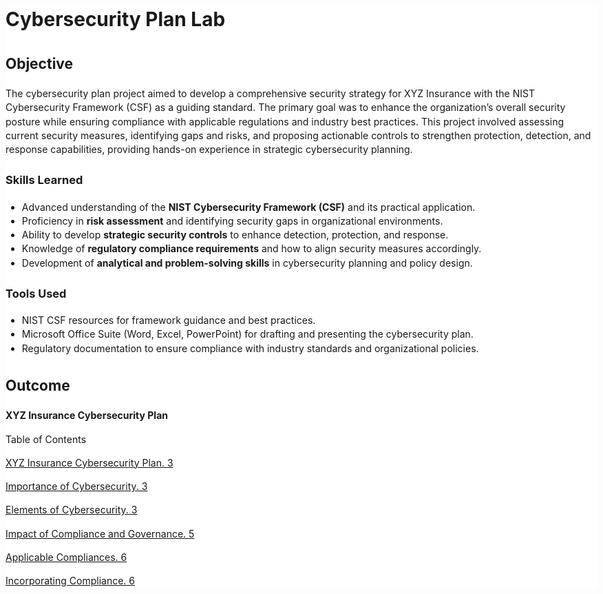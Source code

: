 # Cybersecurity Plan Lab

## Objective

The cybersecurity plan project aimed to develop a comprehensive security strategy for XYZ Insurance with the NIST Cybersecurity Framework (CSF) as a guiding standard. The primary goal was to enhance the organization’s overall security posture while ensuring compliance with applicable regulations and industry best practices. This project involved assessing current security measures, identifying gaps and risks, and proposing actionable controls to strengthen protection, detection, and response capabilities, providing hands-on experience in strategic cybersecurity planning.

### Skills Learned
- Advanced understanding of the **NIST Cybersecurity Framework (CSF)** and its practical application.  
- Proficiency in **risk assessment** and identifying security gaps in organizational environments.  
- Ability to develop **strategic security controls** to enhance detection, protection, and response.  
- Knowledge of **regulatory compliance requirements** and how to align security measures accordingly.  
- Development of **analytical and problem-solving skills** in cybersecurity planning and policy design.

### Tools Used

- NIST CSF resources for framework guidance and best practices.  
- Microsoft Office Suite (Word, Excel, PowerPoint) for drafting and presenting the cybersecurity plan.  
- Regulatory documentation to ensure compliance with industry standards and organizational policies. 

## Outcome
**XYZ Insurance Cybersecurity Plan**

Table of Contents

[XYZ Insurance Cybersecurity Plan. 3](https://www.notion.so/CYBERSECURITY-PLAN-CREATION-24d450a6b25d80f19a51e66c5a26e369?pvs=21)

[Importance of Cybersecurity. 3](https://www.notion.so/CYBERSECURITY-PLAN-CREATION-24d450a6b25d80f19a51e66c5a26e369?pvs=21)

[Elements of Cybersecurity. 3](https://www.notion.so/CYBERSECURITY-PLAN-CREATION-24d450a6b25d80f19a51e66c5a26e369?pvs=21)

[Impact of Compliance and Governance. 5](https://www.notion.so/CYBERSECURITY-PLAN-CREATION-24d450a6b25d80f19a51e66c5a26e369?pvs=21)

[Applicable Compliances. 6](https://www.notion.so/CYBERSECURITY-PLAN-CREATION-24d450a6b25d80f19a51e66c5a26e369?pvs=21)

[Incorporating Compliance. 6](https://www.notion.so/CYBERSECURITY-PLAN-CREATION-24d450a6b25d80f19a51e66c5a26e369?pvs=21)

